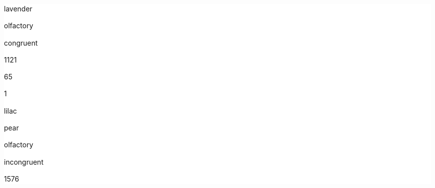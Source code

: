 lavender

</td>

<td style="text-align:left;">

olfactory

</td>

<td style="text-align:left;">

congruent

</td>

<td style="text-align:left;">

1121

</td>

</tr>

<tr>

<td style="text-align:left;">

65

</td>

<td style="text-align:left;">

1

</td>

<td style="text-align:left;">

lilac

</td>

<td style="text-align:left;">

pear

</td>

<td style="text-align:left;">

olfactory

</td>

<td style="text-align:left;">

incongruent

</td>

<td style="text-align:left;">

1576
